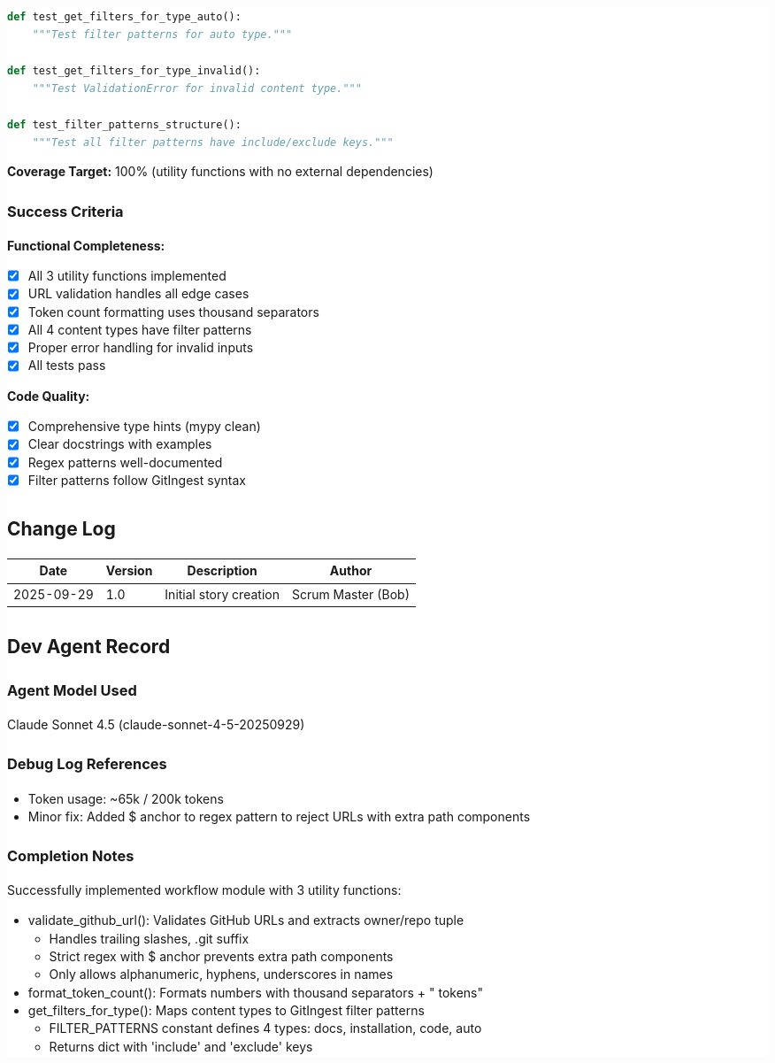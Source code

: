 ```python
def test_get_filters_for_type_auto():
    """Test filter patterns for auto type."""

def test_get_filters_for_type_invalid():
    """Test ValidationError for invalid content type."""

def test_filter_patterns_structure():
    """Test all filter patterns have include/exclude keys."""
```

**Coverage Target:** 100% (utility functions with no external dependencies)

### Success Criteria

**Functional Completeness:**
- [x] All 3 utility functions implemented
- [x] URL validation handles all edge cases
- [x] Token count formatting uses thousand separators
- [x] All 4 content types have filter patterns
- [x] Proper error handling for invalid inputs
- [x] All tests pass

**Code Quality:**
- [x] Comprehensive type hints (mypy clean)
- [x] Clear docstrings with examples
- [x] Regex patterns well-documented
- [x] Filter patterns follow GitIngest syntax

## Change Log

| Date | Version | Description | Author |
|------|---------|-------------|--------|
| 2025-09-29 | 1.0 | Initial story creation | Scrum Master (Bob) |

## Dev Agent Record

### Agent Model Used
Claude Sonnet 4.5 (claude-sonnet-4-5-20250929)

### Debug Log References
- Token usage: ~65k / 200k tokens
- Minor fix: Added $ anchor to regex pattern to reject URLs with extra path components

### Completion Notes
Successfully implemented workflow module with 3 utility functions:
- validate_github_url(): Validates GitHub URLs and extracts owner/repo tuple
  - Handles trailing slashes, .git suffix
  - Strict regex with $ anchor prevents extra path components
  - Only allows alphanumeric, hyphens, underscores in names
- format_token_count(): Formats numbers with thousand separators + " tokens"
- get_filters_for_type(): Maps content types to GitIngest filter patterns
  - FILTER_PATTERNS constant defines 4 types: docs, installation, code, auto
  - Returns dict with 'include' and 'exclude' keys
